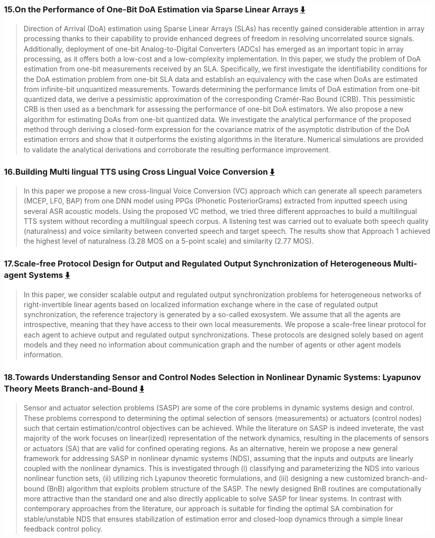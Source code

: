 ### 15.On the Performance of One-Bit DoA Estimation via Sparse Linear Arrays  [ :arrow_down: ](https://arxiv.org/pdf/2012.14051.pdf)
>  Direction of Arrival (DoA) estimation using Sparse Linear Arrays (SLAs) has recently gained considerable attention in array processing thanks to their capability to provide enhanced degrees of freedom in resolving uncorrelated source signals. Additionally, deployment of one-bit Analog-to-Digital Converters (ADCs) has emerged as an important topic in array processing, as it offers both a low-cost and a low-complexity implementation. In this paper, we study the problem of DoA estimation from one-bit measurements received by an SLA. Specifically, we first investigate the identifiability conditions for the DoA estimation problem from one-bit SLA data and establish an equivalency with the case when DoAs are estimated from infinite-bit unquantized measurements. Towards determining the performance limits of DoA estimation from one-bit quantized data, we derive a pessimistic approximation of the corresponding Cramér-Rao Bound (CRB). This pessimistic CRB is then used as a benchmark for assessing the performance of one-bit DoA estimators. We also propose a new algorithm for estimating DoAs from one-bit quantized data. We investigate the analytical performance of the proposed method through deriving a closed-form expression for the covariance matrix of the asymptotic distribution of the DoA estimation errors and show that it outperforms the existing algorithms in the literature. Numerical simulations are provided to validate the analytical derivations and corroborate the resulting performance improvement.      
### 16.Building Multi lingual TTS using Cross Lingual Voice Conversion  [ :arrow_down: ](https://arxiv.org/pdf/2012.14039.pdf)
>  In this paper we propose a new cross-lingual Voice Conversion (VC) approach which can generate all speech parameters (MCEP, LF0, BAP) from one DNN model using PPGs (Phonetic PosteriorGrams) extracted from inputted speech using several ASR acoustic models. Using the proposed VC method, we tried three different approaches to build a multilingual TTS system without recording a multilingual speech corpus. A listening test was carried out to evaluate both speech quality (naturalness) and voice similarity between converted speech and target speech. The results show that Approach 1 achieved the highest level of naturalness (3.28 MOS on a 5-point scale) and similarity (2.77 MOS).      
### 17.Scale-free Protocol Design for Output and Regulated Output Synchronization of Heterogeneous Multi-agent Systems  [ :arrow_down: ](https://arxiv.org/pdf/2012.14032.pdf)
>  In this paper, we consider scalable output and regulated output synchronization problems for heterogeneous networks of right-invertible linear agents based on localized information exchange where in the case of regulated output synchronization, the reference trajectory is generated by a so-called exosystem. We assume that all the agents are introspective, meaning that they have access to their own local measurements. We propose a scale-free linear protocol for each agent to achieve output and regulated output synchronizations. These protocols are designed solely based on agent models and they need no information about communication graph and the number of agents or other agent models information.      
### 18.Towards Understanding Sensor and Control Nodes Selection in Nonlinear Dynamic Systems: Lyapunov Theory Meets Branch-and-Bound  [ :arrow_down: ](https://arxiv.org/pdf/2012.14020.pdf)
>  Sensor and actuator selection problems (SASP) are some of the core problems in dynamic systems design and control. These problems correspond to determining the optimal selection of sensors (measurements) or actuators (control nodes) such that certain estimation/control objectives can be achieved. While the literature on SASP is indeed inveterate, the vast majority of the work focuses on linear(ized) representation of the network dynamics, resulting in the placements of sensors or actuators (SA) that are valid for confined operating regions. As an alternative, herein we propose a new general framework for addressing SASP in nonlinear dynamic systems (NDS), assuming that the inputs and outputs are linearly coupled with the nonlinear dynamics. This is investigated through (i) classifying and parameterizing the NDS into various nonlinear function sets, (ii) utilizing rich Lyapunov theoretic formulations, and (iii) designing a new customized branch-and-bound (BnB) algorithm that exploits problem structure of the SASP. The newly designed BnB routines are computationally more attractive than the standard one and also directly applicable to solve SASP for linear systems. In contrast with contemporary approaches from the literature, our approach is suitable for finding the optimal SA combination for stable/unstable NDS that ensures stabilization of estimation error and closed-loop dynamics through a simple linear feedback control policy.      